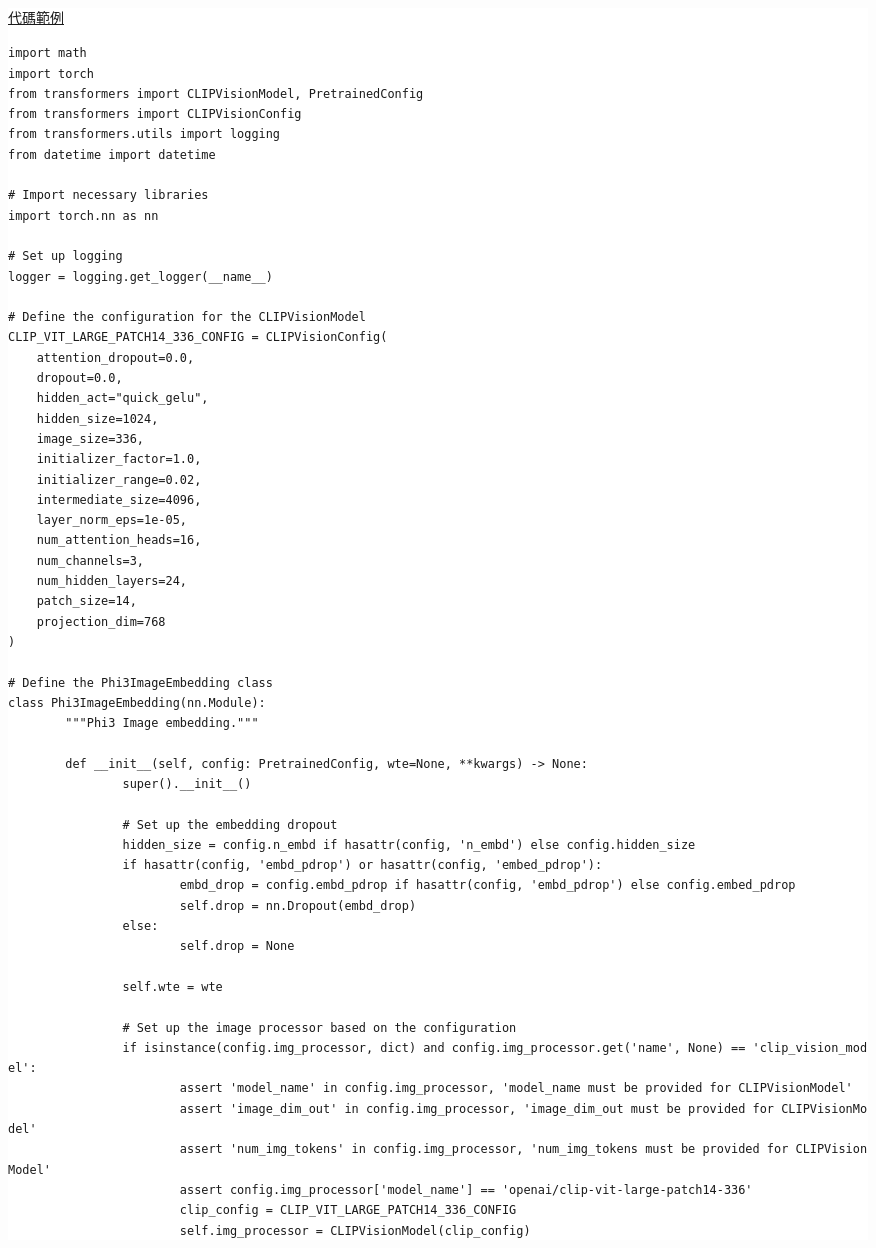 [代碼範例](../../../../code/06.E2E/phi3imageembedding.py)
```
import math
import torch
from transformers import CLIPVisionModel, PretrainedConfig
from transformers import CLIPVisionConfig 
from transformers.utils import logging
from datetime import datetime 

# Import necessary libraries
import torch.nn as nn

# Set up logging
logger = logging.get_logger(__name__)

# Define the configuration for the CLIPVisionModel
CLIP_VIT_LARGE_PATCH14_336_CONFIG = CLIPVisionConfig(
    attention_dropout=0.0,
    dropout=0.0,
    hidden_act="quick_gelu",
    hidden_size=1024,
    image_size=336,
    initializer_factor=1.0,
    initializer_range=0.02,
    intermediate_size=4096,
    layer_norm_eps=1e-05,
    num_attention_heads=16,
    num_channels=3,
    num_hidden_layers=24,
    patch_size=14,
    projection_dim=768 
)

# Define the Phi3ImageEmbedding class
class Phi3ImageEmbedding(nn.Module):
        """Phi3 Image embedding."""

        def __init__(self, config: PretrainedConfig, wte=None, **kwargs) -> None:
                super().__init__()

                # Set up the embedding dropout
                hidden_size = config.n_embd if hasattr(config, 'n_embd') else config.hidden_size
                if hasattr(config, 'embd_pdrop') or hasattr(config, 'embed_pdrop'):
                        embd_drop = config.embd_pdrop if hasattr(config, 'embd_pdrop') else config.embed_pdrop
                        self.drop = nn.Dropout(embd_drop)
                else:
                        self.drop = None

                self.wte = wte

                # Set up the image processor based on the configuration
                if isinstance(config.img_processor, dict) and config.img_processor.get('name', None) == 'clip_vision_model':
                        assert 'model_name' in config.img_processor, 'model_name must be provided for CLIPVisionModel'
                        assert 'image_dim_out' in config.img_processor, 'image_dim_out must be provided for CLIPVisionModel'
                        assert 'num_img_tokens' in config.img_processor, 'num_img_tokens must be provided for CLIPVisionModel'
                        assert config.img_processor['model_name'] == 'openai/clip-vit-large-patch14-336'
                        clip_config = CLIP_VIT_LARGE_PATCH14_336_CONFIG
                        self.img_processor = CLIPVisionModel(clip_config)
```
